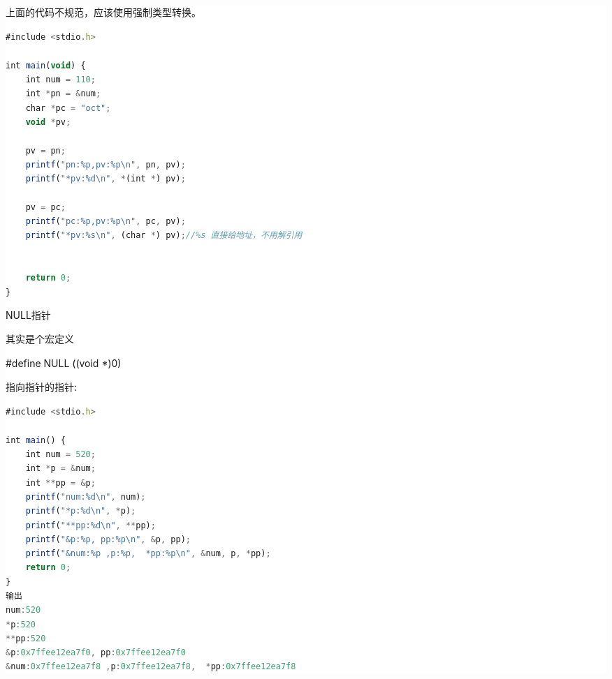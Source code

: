 

上面的代码不规范，应该使用强制类型转换。



```javascript
#include <stdio.h>

int main(void) {
    int num = 110;
    int *pn = &num;
    char *pc = "oct";
    void *pv;

    pv = pn;
    printf("pn:%p,pv:%p\n", pn, pv);
    printf("*pv:%d\n", *(int *) pv);

    pv = pc;
    printf("pc:%p,pv:%p\n", pc, pv);
    printf("*pv:%s\n", (char *) pv);//%s 直接给地址，不用解引用


    return 0;
}
```





NULL指针

其实是个宏定义

#define NULL ((void *)0) 





指向指针的指针:

```javascript
#include <stdio.h>

int main() {
    int num = 520;
    int *p = &num;
    int **pp = &p;
    printf("num:%d\n", num);
    printf("*p:%d\n", *p);
    printf("**pp:%d\n", **pp);
    printf("&p:%p, pp:%p\n", &p, pp);
    printf("&num:%p ,p:%p,  *pp:%p\n", &num, p, *pp);
    return 0;
}
输出
num:520
*p:520
**pp:520
&p:0x7ffee12ea7f0, pp:0x7ffee12ea7f0
&num:0x7ffee12ea7f8 ,p:0x7ffee12ea7f8,  *pp:0x7ffee12ea7f8

```
